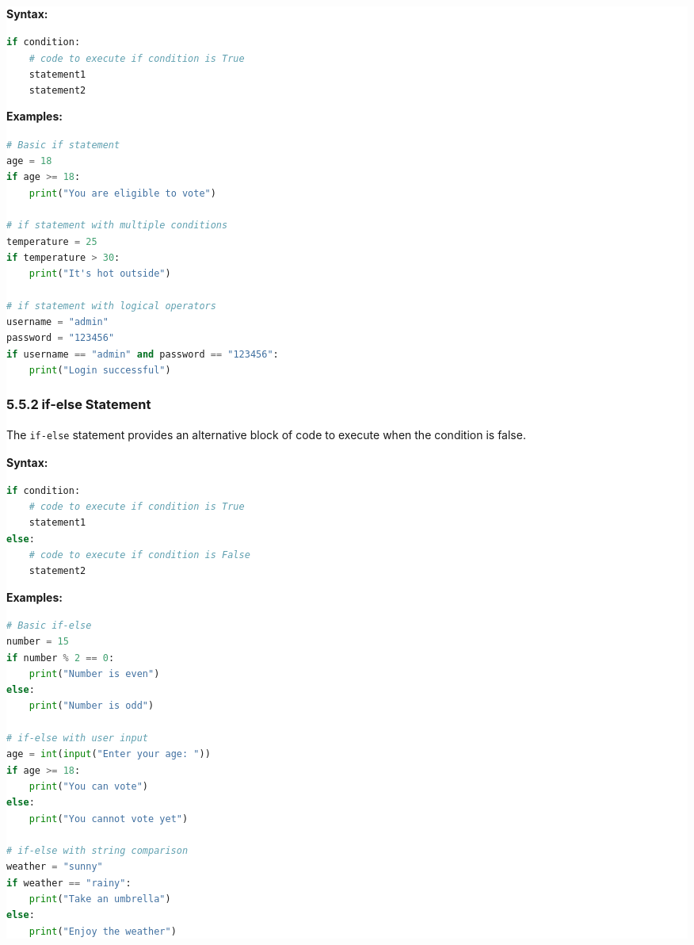 **Syntax:**
```python
if condition:
    # code to execute if condition is True
    statement1
    statement2
```

**Examples:**
```python
# Basic if statement
age = 18
if age >= 18:
    print("You are eligible to vote")

# if statement with multiple conditions
temperature = 25
if temperature > 30:
    print("It's hot outside")

# if statement with logical operators
username = "admin"
password = "123456"
if username == "admin" and password == "123456":
    print("Login successful")
```

### 5.5.2 if-else Statement

The `if-else` statement provides an alternative block of code to execute when the condition is false.

**Syntax:**
```python
if condition:
    # code to execute if condition is True
    statement1
else:
    # code to execute if condition is False
    statement2
```

**Examples:**
```python
# Basic if-else
number = 15
if number % 2 == 0:
    print("Number is even")
else:
    print("Number is odd")

# if-else with user input
age = int(input("Enter your age: "))
if age >= 18:
    print("You can vote")
else:
    print("You cannot vote yet")

# if-else with string comparison
weather = "sunny"
if weather == "rainy":
    print("Take an umbrella")
else:
    print("Enjoy the weather")
```
